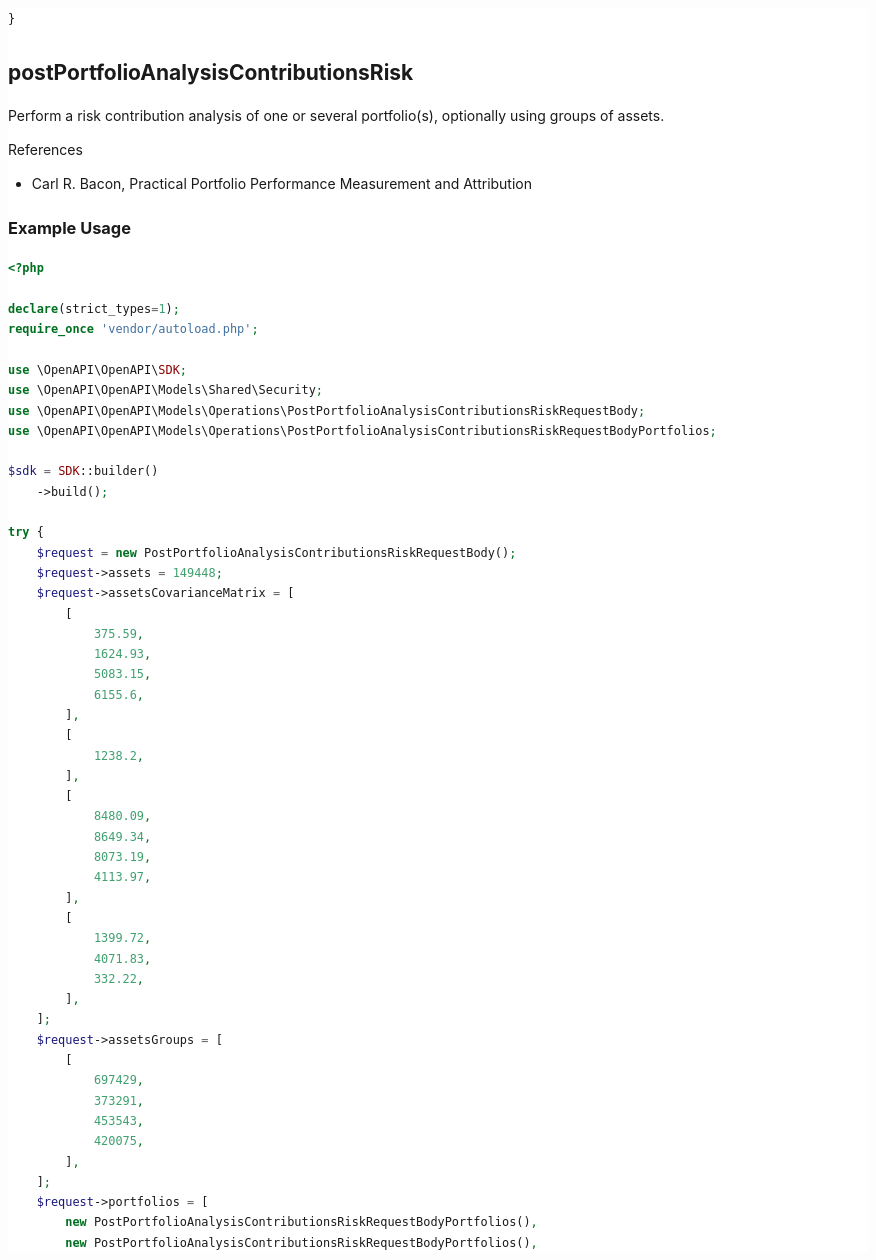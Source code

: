 ```php
}
```

## postPortfolioAnalysisContributionsRisk

Perform a risk contribution analysis of one or several portfolio(s), optionally using groups of assets.

References
* Carl R. Bacon, Practical Portfolio Performance Measurement and Attribution


### Example Usage

```php
<?php

declare(strict_types=1);
require_once 'vendor/autoload.php';

use \OpenAPI\OpenAPI\SDK;
use \OpenAPI\OpenAPI\Models\Shared\Security;
use \OpenAPI\OpenAPI\Models\Operations\PostPortfolioAnalysisContributionsRiskRequestBody;
use \OpenAPI\OpenAPI\Models\Operations\PostPortfolioAnalysisContributionsRiskRequestBodyPortfolios;

$sdk = SDK::builder()
    ->build();

try {
    $request = new PostPortfolioAnalysisContributionsRiskRequestBody();
    $request->assets = 149448;
    $request->assetsCovarianceMatrix = [
        [
            375.59,
            1624.93,
            5083.15,
            6155.6,
        ],
        [
            1238.2,
        ],
        [
            8480.09,
            8649.34,
            8073.19,
            4113.97,
        ],
        [
            1399.72,
            4071.83,
            332.22,
        ],
    ];
    $request->assetsGroups = [
        [
            697429,
            373291,
            453543,
            420075,
        ],
    ];
    $request->portfolios = [
        new PostPortfolioAnalysisContributionsRiskRequestBodyPortfolios(),
        new PostPortfolioAnalysisContributionsRiskRequestBodyPortfolios(),
```